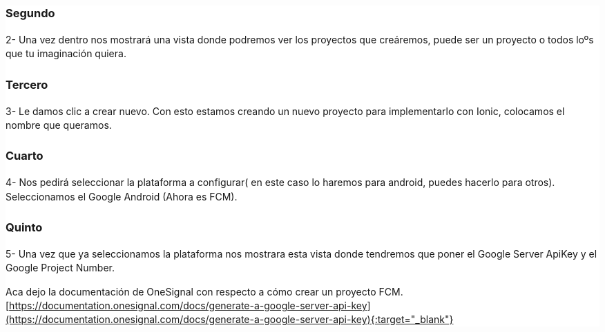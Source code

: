 ### Segundo

2- Una vez dentro nos mostrará una vista donde podremos ver los proyectos que creáremos, puede ser un proyecto o todos loºs que tu imaginación quiera.

<div class="row">
  <div class="col col-100 col-md-50 offset-md-25 col-lg-50 offset-lg-25">
    <amp-img width="698" height="615" layout="responsive" src="https://firebasestorage.googleapis.com/v0/b/ion-book.appspot.com/o/posts%2Fonesignal%2F1.-%20dashboard_onesignal.png?alt=media" alt="2"></amp-img>
  </div>
</div>

### Tercero

3- Le damos clic a crear nuevo. 
Con esto estamos creando un nuevo proyecto para implementarlo con Ionic, colocamos el nombre que queramos.

<div class="row">
  <div class="col col-100 col-md-50 col-lg-50">
    <amp-img width="458" height="257" layout="responsive" src="https://firebasestorage.googleapis.com/v0/b/ion-book.appspot.com/o/posts%2Fonesignal%2F3.-%20new_project.png?alt=media" alt="2"></amp-img>
  </div>
  <div class="col col-100 col-md-50 col-lg-50">
    <amp-img width="592" height="267" layout="responsive" src="https://firebasestorage.googleapis.com/v0/b/ion-book.appspot.com/o/posts%2Fonesignal%2F4.-%20name_project.png?alt=media" alt="2"></amp-img>
  </div>
</div>

### Cuarto

4-  Nos pedirá seleccionar la plataforma a configurar( en este caso lo haremos para android,  puedes hacerlo para otros). Seleccionamos el Google Android (Ahora es FCM).

<div class="row">
  <div class="col col-100 col-md-50 offset-md-25 col-lg-50 offset-lg-25">
    <amp-img width="503" height="347" layout="responsive" src="https://firebasestorage.googleapis.com/v0/b/ion-book.appspot.com/o/posts%2Fonesignal%2F5.-%20select_platform.png?alt=media" alt="2"></amp-img>
  </div>
</div>

### Quinto

5- Una vez que ya seleccionamos la plataforma nos mostrara esta vista donde tendremos que poner el Google Server ApiKey y el Google Project Number.

Aca dejo la documentación de OneSignal con respecto a cómo crear un proyecto FCM.
[https://documentation.onesignal.com/docs/generate-a-google-server-api-key](https://documentation.onesignal.com/docs/generate-a-google-server-api-key){:target="_blank"}

<div class="row">
  <div class="col col-100 col-md-50 offset-md-25 col-lg-50 offset-lg-25">
    <amp-img width="529" height="325" layout="responsive" src="https://firebasestorage.googleapis.com/v0/b/ion-book.appspot.com/o/posts%2Fonesignal%2F6.-%20configuration.png?alt=media" alt="2"></amp-img>
  </div>
</div>
